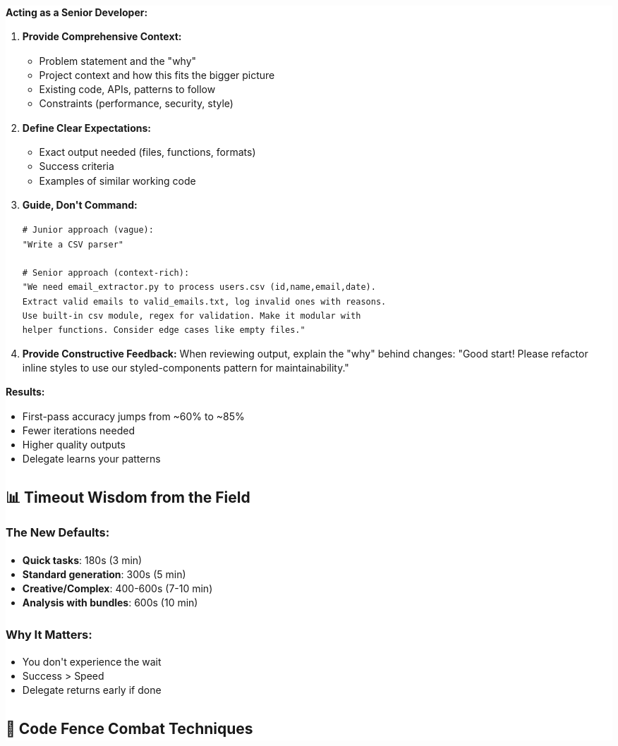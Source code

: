 **Acting as a Senior Developer:**

1.  **Provide Comprehensive Context:**
    - Problem statement and the "why"
    - Project context and how this fits the bigger picture
    - Existing code, APIs, patterns to follow
    - Constraints (performance, security, style)

2.  **Define Clear Expectations:**
    - Exact output needed (files, functions, formats)
    - Success criteria
    - Examples of similar working code

3.  **Guide, Don't Command:**
    ```
    # Junior approach (vague):
    "Write a CSV parser"
    
    # Senior approach (context-rich):
    "We need email_extractor.py to process users.csv (id,name,email,date).
    Extract valid emails to valid_emails.txt, log invalid ones with reasons.
    Use built-in csv module, regex for validation. Make it modular with
    helper functions. Consider edge cases like empty files."
    ```

4.  **Provide Constructive Feedback:**
    When reviewing output, explain the "why" behind changes:
    "Good start! Please refactor inline styles to use our styled-components
    pattern for maintainability."

**Results:**
- First-pass accuracy jumps from ~60% to ~85%
- Fewer iterations needed
- Higher quality outputs
- Delegate learns your patterns

## 📊 Timeout Wisdom from the Field

### The New Defaults:
- **Quick tasks**: 180s (3 min)
- **Standard generation**: 300s (5 min)
- **Creative/Complex**: 400-600s (7-10 min)
- **Analysis with bundles**: 600s (10 min)

### Why It Matters:
- You don't experience the wait
- Success > Speed
- Delegate returns early if done

## 🔧 Code Fence Combat Techniques
